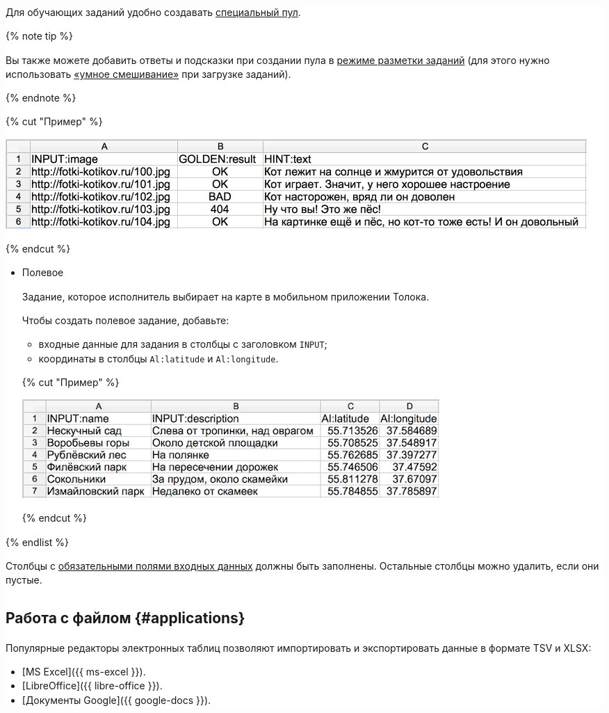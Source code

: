   Для обучающих заданий удобно создавать [специальный пул](train.md).

  {% note tip %}

  Вы также можете добавить ответы и подсказки при создании пула в [режиме разметки заданий](task_markup.md) (для этого нужно использовать [«умное смешивание»](distribute-tasks-by-pages.md#smart-mixing) при загрузке заданий).

  {% endnote %}

  {% cut "Пример" %}

  ![](../_images/location-job/pool_csv/cats_tsv.png)

  {% endcut %}

- Полевое

  Задание, которое исполнитель выбирает на карте в мобильном приложении Толока.

  Чтобы создать полевое задание, добавьте:

  - входные данные для задания в столбцы с заголовком `INPUT`;
  - координаты в столбцы `Al:latitude` и `Al:longitude`.

  {% cut "Пример" %}

  ![](../_images/tutorials/walk/squirrel_tsv.png)

  {% endcut %}

{% endlist %}

Столбцы с [обязательными полями входных данных](incoming.md) должны быть заполнены. Остальные столбцы можно удалить, если они пустые.

## Работа с файлом {#applications}

Популярные редакторы электронных таблиц позволяют импортировать и экспортировать данные в формате TSV и XLSX:

- [MS Excel]({{ ms-excel }}).
- [LibreOffice]({{ libre-office }}).
- [Документы Google]({{ google-docs }}).
